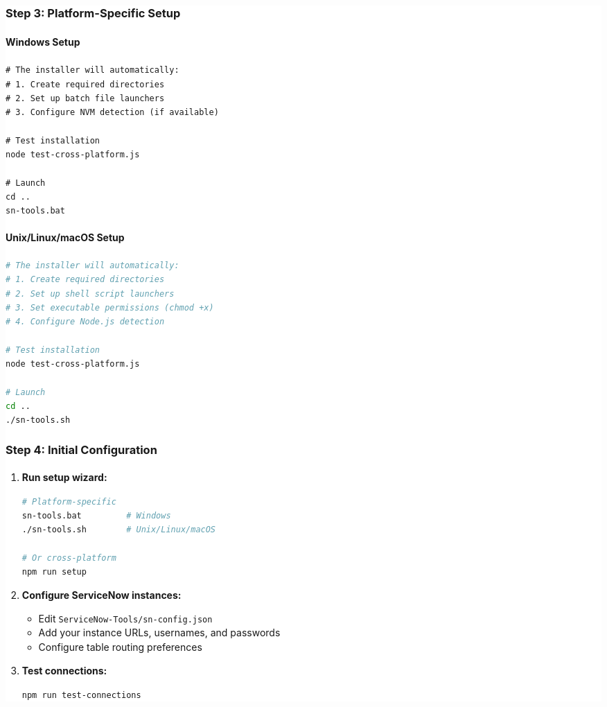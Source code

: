 ### Step 3: Platform-Specific Setup

#### Windows Setup
```batch
# The installer will automatically:
# 1. Create required directories
# 2. Set up batch file launchers
# 3. Configure NVM detection (if available)

# Test installation
node test-cross-platform.js

# Launch
cd ..
sn-tools.bat
```

#### Unix/Linux/macOS Setup
```bash
# The installer will automatically:
# 1. Create required directories
# 2. Set up shell script launchers
# 3. Set executable permissions (chmod +x)
# 4. Configure Node.js detection

# Test installation
node test-cross-platform.js

# Launch
cd ..
./sn-tools.sh
```

### Step 4: Initial Configuration

1. **Run setup wizard:**
   ```bash
   # Platform-specific
   sn-tools.bat         # Windows
   ./sn-tools.sh        # Unix/Linux/macOS

   # Or cross-platform
   npm run setup
   ```

2. **Configure ServiceNow instances:**
   - Edit `ServiceNow-Tools/sn-config.json`
   - Add your instance URLs, usernames, and passwords
   - Configure table routing preferences

3. **Test connections:**
   ```bash
   npm run test-connections
   ```
